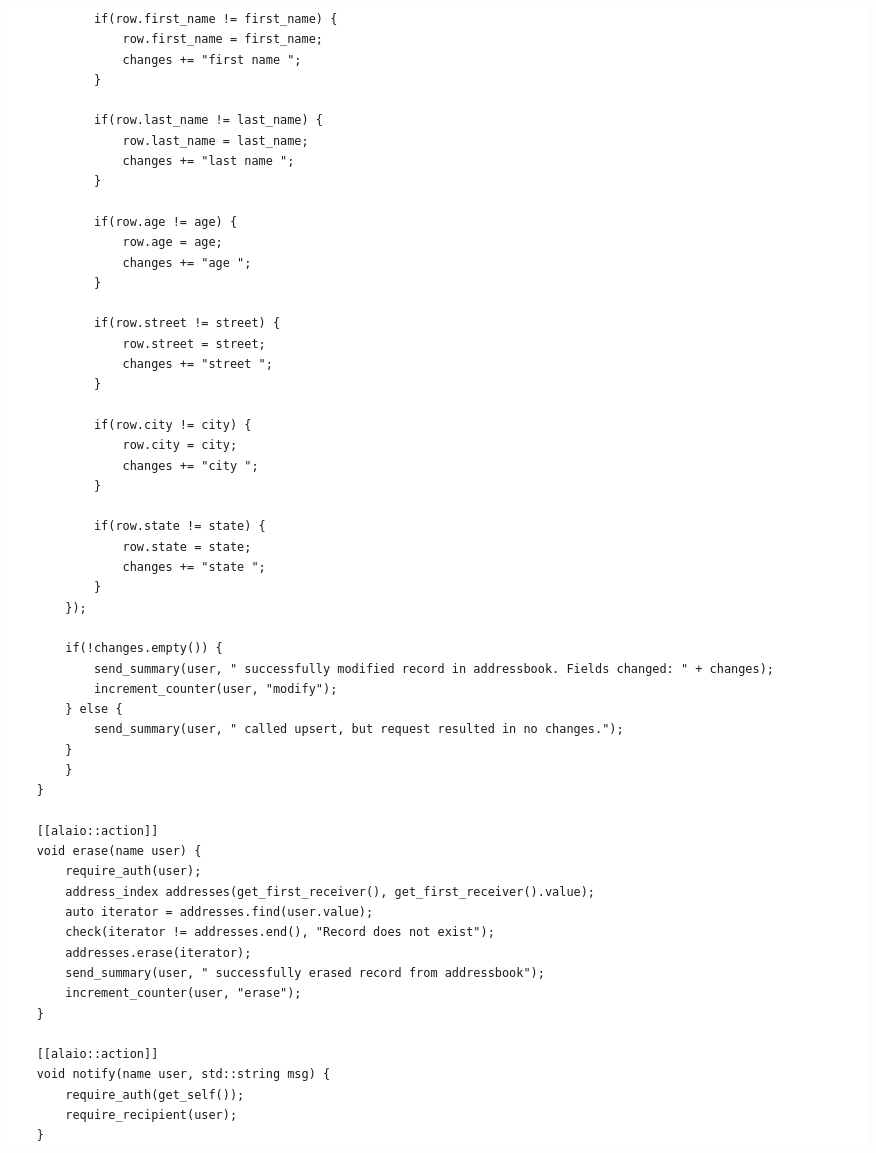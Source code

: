                 if(row.first_name != first_name) {
                    row.first_name = first_name;
                    changes += "first name ";
                }

                if(row.last_name != last_name) {
                    row.last_name = last_name;
                    changes += "last name ";
                }

                if(row.age != age) {
                    row.age = age;
                    changes += "age ";
                }

                if(row.street != street) {
                    row.street = street;
                    changes += "street ";
                }

                if(row.city != city) {
                    row.city = city;
                    changes += "city ";
                }

                if(row.state != state) {
                    row.state = state;
                    changes += "state ";
                }
            });

            if(!changes.empty()) {
                send_summary(user, " successfully modified record in addressbook. Fields changed: " + changes);
                increment_counter(user, "modify");
            } else {
                send_summary(user, " called upsert, but request resulted in no changes.");
            }
            }
        }

        [[alaio::action]]
        void erase(name user) {
            require_auth(user);
            address_index addresses(get_first_receiver(), get_first_receiver().value);
            auto iterator = addresses.find(user.value);
            check(iterator != addresses.end(), "Record does not exist");
            addresses.erase(iterator);
            send_summary(user, " successfully erased record from addressbook");
            increment_counter(user, "erase");
        }

        [[alaio::action]]
        void notify(name user, std::string msg) {
            require_auth(get_self());
            require_recipient(user);
        }
